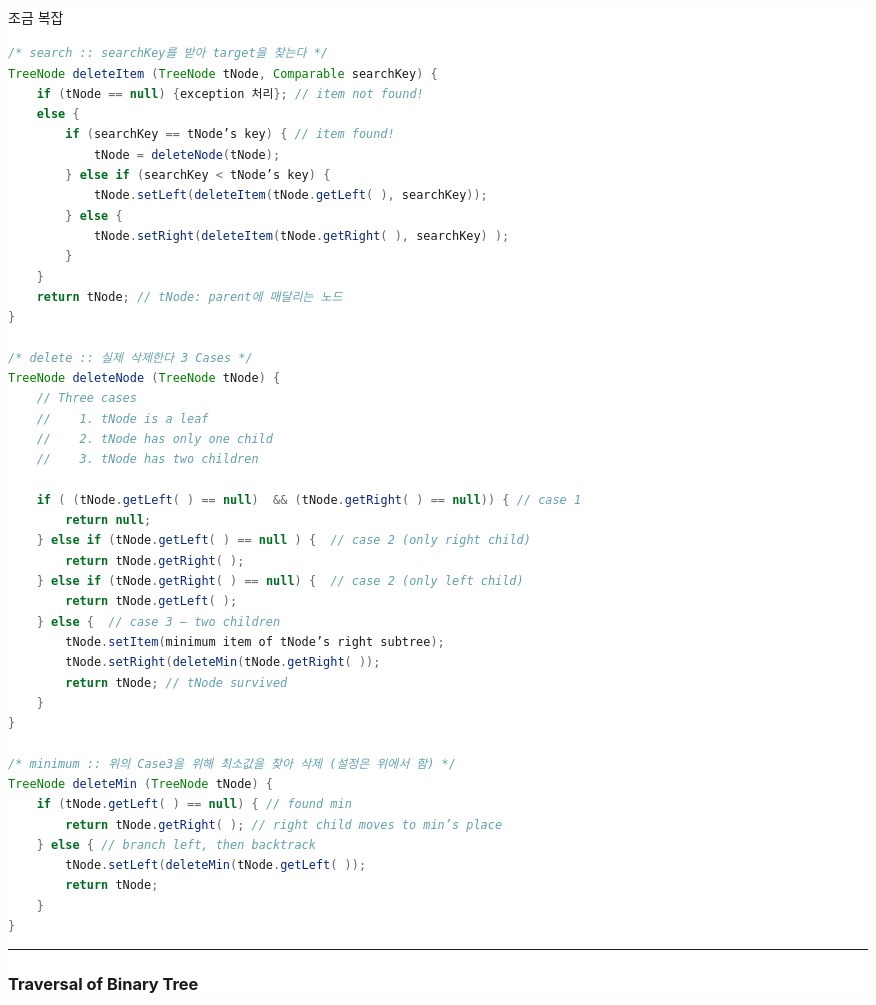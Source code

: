 조금 복잡

```java
/* search :: searchKey를 받아 target을 찾는다 */
TreeNode deleteItem (TreeNode tNode, Comparable searchKey) {
    if (tNode == null) {exception 처리}; // item not found!
    else {
        if (searchKey == tNode’s key) { // item found!
            tNode = deleteNode(tNode);
        } else if (searchKey < tNode’s key) {
            tNode.setLeft(deleteItem(tNode.getLeft( ), searchKey));
        } else {
            tNode.setRight(deleteItem(tNode.getRight( ), searchKey) );
        }
    }
    return tNode; // tNode: parent에 매달리는 노드
}

/* delete :: 실제 삭제한다 3 Cases */
TreeNode deleteNode (TreeNode tNode) {
    // Three cases
    //    1. tNode is a leaf
    //    2. tNode has only one child
    //    3. tNode has two children

    if ( (tNode.getLeft( ) == null)  && (tNode.getRight( ) == null)) { // case 1
        return null; 
    } else if (tNode.getLeft( ) == null ) {  // case 2 (only right child)
        return tNode.getRight( );
    } else if (tNode.getRight( ) == null) {  // case 2 (only left child)
        return tNode.getLeft( );
    } else {  // case 3 – two children
        tNode.setItem(minimum item of tNode’s right subtree);
        tNode.setRight(deleteMin(tNode.getRight( ));
        return tNode; // tNode survived
	}
}

/* minimum :: 위의 Case3을 위해 최소값을 찾아 삭제 (설정은 위에서 함) */
TreeNode deleteMin (TreeNode tNode) {
	if (tNode.getLeft( ) == null) { // found min		
		return tNode.getRight( ); // right child moves to min’s place
	} else { // branch left, then backtrack
		tNode.setLeft(deleteMin(tNode.getLeft( ));
		return tNode;
	}
}
```

---



### Traversal of Binary Tree
